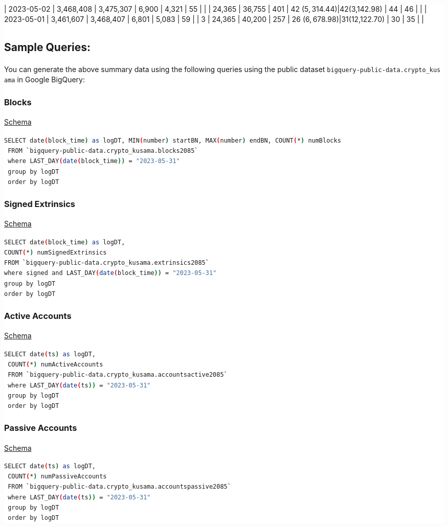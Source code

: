 | 2023-05-02 | 3,468,408 | 3,475,307 | 6,900 | 4,321 | 55 |  |  | 24,365 | 36,755 | 401  | 42 ($5,314.44) | 42 ($3,142.98) | 44 | 46 |  |
| 2023-05-01 | 3,461,607 | 3,468,407 | 6,801 | 5,083 | 59 |  | 3 | 24,365 | 40,200 | 257  | 26 ($6,678.98) | 31 ($12,122.70) | 30 | 35 |  |

## Sample Queries:
You can generate the above summary data using the following queries using the public dataset `bigquery-public-data.crypto_kusama` in Google BigQuery:


### Blocks 

[Schema](https://github.com/colorfulnotion/substrate-etl/blob/main/schema/blocks.json)

```bash
SELECT date(block_time) as logDT, MIN(number) startBN, MAX(number) endBN, COUNT(*) numBlocks 
 FROM `bigquery-public-data.crypto_kusama.blocks2085`  
 where LAST_DAY(date(block_time)) = "2023-05-31" 
 group by logDT 
 order by logDT
```

### Signed Extrinsics 

[Schema](https://github.com/colorfulnotion/substrate-etl/blob/main/schema/extrinsics.json)

```bash
SELECT date(block_time) as logDT, 
COUNT(*) numSignedExtrinsics 
FROM `bigquery-public-data.crypto_kusama.extrinsics2085`  
where signed and LAST_DAY(date(block_time)) = "2023-05-31" 
group by logDT 
order by logDT
```

### Active Accounts 

[Schema](https://github.com/colorfulnotion/substrate-etl/blob/main/schema/accountsactive.json)

```bash
SELECT date(ts) as logDT, 
 COUNT(*) numActiveAccounts 
 FROM `bigquery-public-data.crypto_kusama.accountsactive2085` 
 where LAST_DAY(date(ts)) = "2023-05-31" 
 group by logDT 
 order by logDT
```

### Passive Accounts 

[Schema](https://github.com/colorfulnotion/substrate-etl/blob/main/schema/accountspassive.json)

```bash
SELECT date(ts) as logDT, 
 COUNT(*) numPassiveAccounts 
 FROM `bigquery-public-data.crypto_kusama.accountspassive2085` 
 where LAST_DAY(date(ts)) = "2023-05-31" 
 group by logDT 
 order by logDT
```
